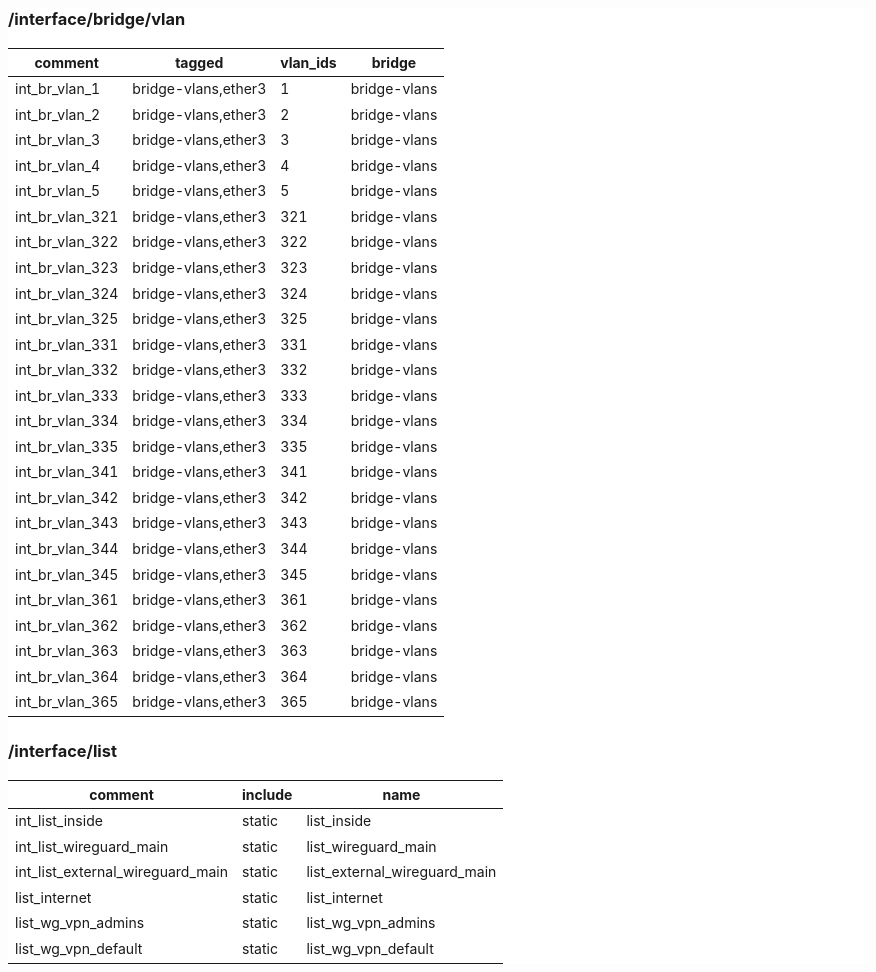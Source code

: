 ### /interface/bridge/vlan  
comment|tagged|vlan_ids|bridge|
|---------|---------|---------|---------|
|int_br_vlan_1|bridge-vlans,ether3|1|bridge-vlans|
|int_br_vlan_2|bridge-vlans,ether3|2|bridge-vlans|
|int_br_vlan_3|bridge-vlans,ether3|3|bridge-vlans|
|int_br_vlan_4|bridge-vlans,ether3|4|bridge-vlans|
|int_br_vlan_5|bridge-vlans,ether3|5|bridge-vlans|
|int_br_vlan_321|bridge-vlans,ether3|321|bridge-vlans|
|int_br_vlan_322|bridge-vlans,ether3|322|bridge-vlans|
|int_br_vlan_323|bridge-vlans,ether3|323|bridge-vlans|
|int_br_vlan_324|bridge-vlans,ether3|324|bridge-vlans|
|int_br_vlan_325|bridge-vlans,ether3|325|bridge-vlans|
|int_br_vlan_331|bridge-vlans,ether3|331|bridge-vlans|
|int_br_vlan_332|bridge-vlans,ether3|332|bridge-vlans|
|int_br_vlan_333|bridge-vlans,ether3|333|bridge-vlans|
|int_br_vlan_334|bridge-vlans,ether3|334|bridge-vlans|
|int_br_vlan_335|bridge-vlans,ether3|335|bridge-vlans|
|int_br_vlan_341|bridge-vlans,ether3|341|bridge-vlans|
|int_br_vlan_342|bridge-vlans,ether3|342|bridge-vlans|
|int_br_vlan_343|bridge-vlans,ether3|343|bridge-vlans|
|int_br_vlan_344|bridge-vlans,ether3|344|bridge-vlans|
|int_br_vlan_345|bridge-vlans,ether3|345|bridge-vlans|
|int_br_vlan_361|bridge-vlans,ether3|361|bridge-vlans|
|int_br_vlan_362|bridge-vlans,ether3|362|bridge-vlans|
|int_br_vlan_363|bridge-vlans,ether3|363|bridge-vlans|
|int_br_vlan_364|bridge-vlans,ether3|364|bridge-vlans|
|int_br_vlan_365|bridge-vlans,ether3|365|bridge-vlans|

### /interface/list  
comment|include|name|
|---------|---------|---------|
|int_list_inside|static|list_inside|
|int_list_wireguard_main|static|list_wireguard_main|
|int_list_external_wireguard_main|static|list_external_wireguard_main|
|list_internet|static|list_internet|
|list_wg_vpn_admins|static|list_wg_vpn_admins|
|list_wg_vpn_default|static|list_wg_vpn_default|
